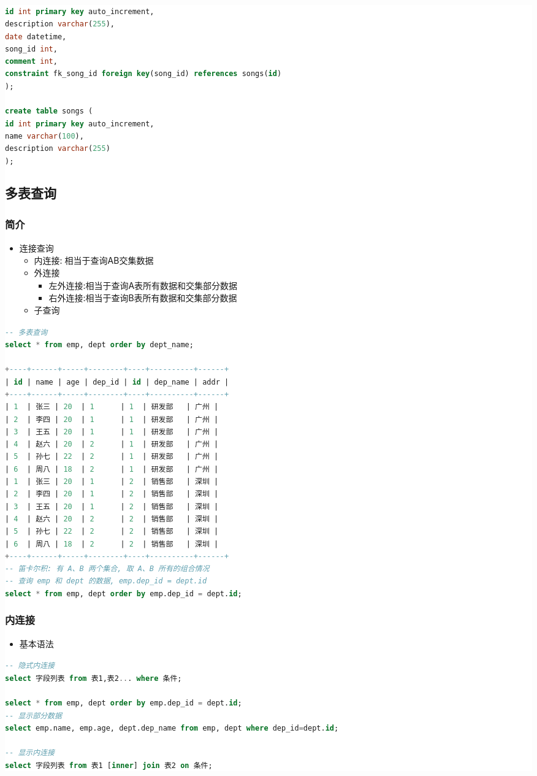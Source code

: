 ```sql
id int primary key auto_increment,
description varchar(255),
date datetime,
song_id int,
comment int,
constraint fk_song_id foreign key(song_id) references songs(id)
);

create table songs (
id int primary key auto_increment,
name varchar(100),
description varchar(255)
);
```

## 多表查询
### 简介

- 连接查询
	- 内连接: 相当于查询AB交集数据
	- 外连接
		- 左外连接:相当于查询A表所有数据和交集部分数据
		- 右外连接:相当于查询B表所有数据和交集部分数据
	- 子查询

```sql
-- 多表查询
select * from emp, dept order by dept_name;

+----+------+-----+--------+----+----------+------+
| id | name | age | dep_id | id | dep_name | addr |
+----+------+-----+--------+----+----------+------+
| 1  | 张三 | 20  | 1      | 1  | 研发部   | 广州 |
| 2  | 李四 | 20  | 1      | 1  | 研发部   | 广州 |
| 3  | 王五 | 20  | 1      | 1  | 研发部   | 广州 |
| 4  | 赵六 | 20  | 2      | 1  | 研发部   | 广州 |
| 5  | 孙七 | 22  | 2      | 1  | 研发部   | 广州 |
| 6  | 周八 | 18  | 2      | 1  | 研发部   | 广州 |
| 1  | 张三 | 20  | 1      | 2  | 销售部   | 深圳 |
| 2  | 李四 | 20  | 1      | 2  | 销售部   | 深圳 |
| 3  | 王五 | 20  | 1      | 2  | 销售部   | 深圳 |
| 4  | 赵六 | 20  | 2      | 2  | 销售部   | 深圳 |
| 5  | 孙七 | 22  | 2      | 2  | 销售部   | 深圳 |
| 6  | 周八 | 18  | 2      | 2  | 销售部   | 深圳 |
+----+------+-----+--------+----+----------+------+
-- 笛卡尔积: 有 A、B 两个集合, 取 A、B 所有的组合情况
-- 查询 emp 和 dept 的数据, emp.dep_id = dept.id
select * from emp, dept order by emp.dep_id = dept.id;
```

### 内连接
- 基本语法
```sql
-- 隐式内连接
select 字段列表 from 表1,表2... where 条件;

select * from emp, dept order by emp.dep_id = dept.id;
-- 显示部分数据
select emp.name, emp.age, dept.dep_name from emp, dept where dep_id=dept.id;

-- 显示内连接
select 字段列表 from 表1 [inner] join 表2 on 条件;

```